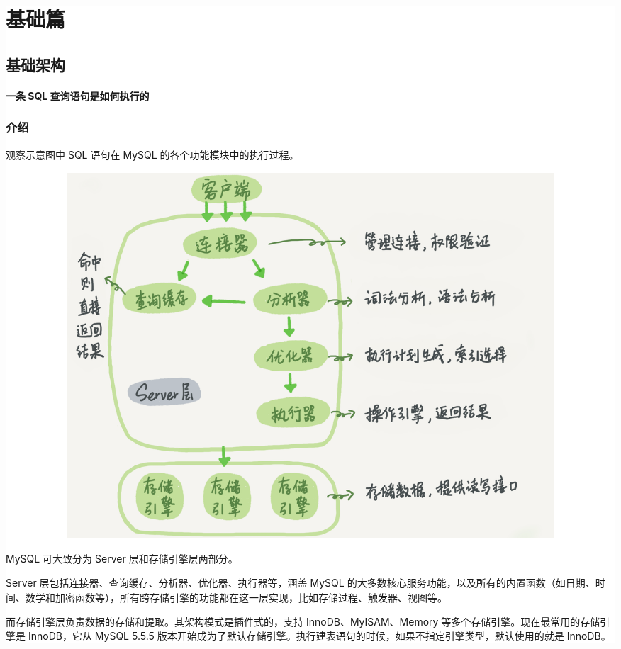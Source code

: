 # 基础篇

## 基础架构

<b>一条 SQL 查询语句是如何执行的</b>

### 介绍

观察示意图中 SQL 语句在 MySQL 的各个功能模块中的执行过程。

<div align="center"><img src="img/45/45-1.png" width="80%"></div>

MySQL 可大致分为 Server 层和存储引擎层两部分。

Server 层包括连接器、查询缓存、分析器、优化器、执行器等，涵盖 MySQL 的大多数核心服务功能，以及所有的内置函数（如日期、时间、数学和加密函数等），所有跨存储引擎的功能都在这一层实现，比如存储过程、触发器、视图等。

而存储引擎层负责数据的存储和提取。其架构模式是插件式的，支持 InnoDB、MyISAM、Memory 等多个存储引擎。现在最常用的存储引擎是 InnoDB，它从 MySQL 5.5.5 版本开始成为了默认存储引擎。执行建表语句的时候，如果不指定引擎类型，默认使用的就是 InnoDB。
